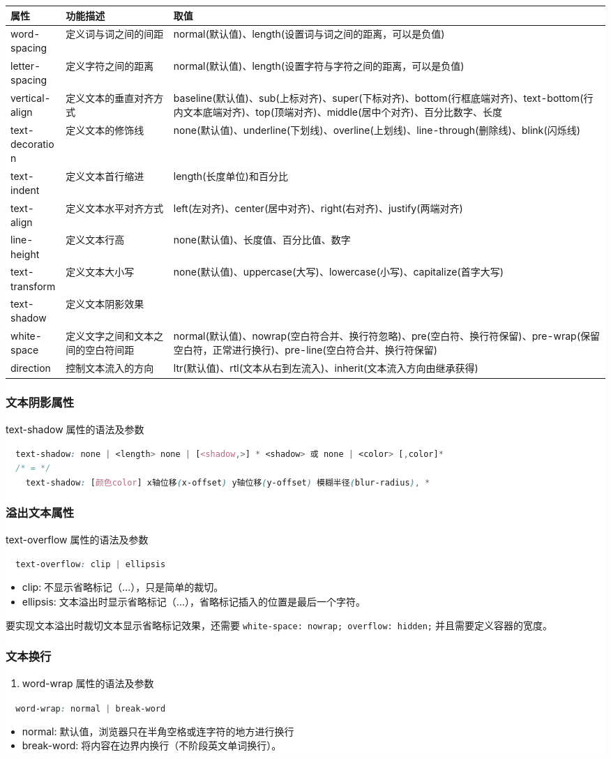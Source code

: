 |属性|功能描述|取值|
|:-|:-|:-|
|word-spacing|定义词与词之间的间距|normal(默认值)、length(设置词与词之间的距离，可以是负值)|
|letter-spacing|定义字符之间的距离|normal(默认值)、length(设置字符与字符之间的距离，可以是负值)|
|vertical-align|定义文本的垂直对齐方式|baseline(默认值)、sub(上标对齐)、super(下标对齐)、bottom(行框底端对齐)、text-bottom(行内文本底端对齐)、top(顶端对齐)、middle(居中个对齐)、百分比数字、长度|
|text-decoration|定义文本的修饰线|none(默认值)、underline(下划线)、overline(上划线)、line-through(删除线)、blink(闪烁线)|
|text-indent|定义文本首行缩进|length(长度单位)和百分比|
|text-align|定义文本水平对齐方式|left(左对齐)、center(居中对齐)、right(右对齐)、justify(两端对齐)|
|line-height|定义文本行高|none(默认值)、长度值、百分比值、数字|
|text-transform|定义文本大小写|none(默认值)、uppercase(大写)、lowercase(小写)、capitalize(首字大写)|
|text-shadow|定义文本阴影效果||
|white-space|定义文字之间和文本之间的空白符间距|normal(默认值)、nowrap(空白符合并、换行符忽略)、pre(空白符、换行符保留)、pre-wrap(保留空白符，正常进行换行)、pre-line(空白符合并、换行符保留)|
|direction|控制文本流入的方向|ltr(默认值)、rtl(文本从右到左流入)、inherit(文本流入方向由继承获得)|

### 文本阴影属性

text-shadow 属性的语法及参数

```css
  text-shadow: none | <length> none | [<shadow,>] * <shadow> 或 none | <color> [,color]*
  /* = */
	text-shadow: [颜色color] x轴位移(x-offset) y轴位移(y-offset) 模糊半径(blur-radius), * 
```

### 溢出文本属性

text-overflow 属性的语法及参数

```css
  text-overflow: clip | ellipsis
```

- clip: 不显示省略标记（...），只是简单的裁切。
- ellipsis: 文本溢出时显示省略标记（...），省略标记插入的位置是最后一个字符。

要实现文本溢出时裁切文本显示省略标记效果，还需要 `white-space: nowrap; overflow: hidden;` 并且需要定义容器的宽度。

### 文本换行

1. word-wrap 属性的语法及参数

```css
  word-wrap: normal | break-word
```

- normal: 默认值，浏览器只在半角空格或连字符的地方进行换行
- break-word: 将内容在边界内换行（不阶段英文单词换行）。
